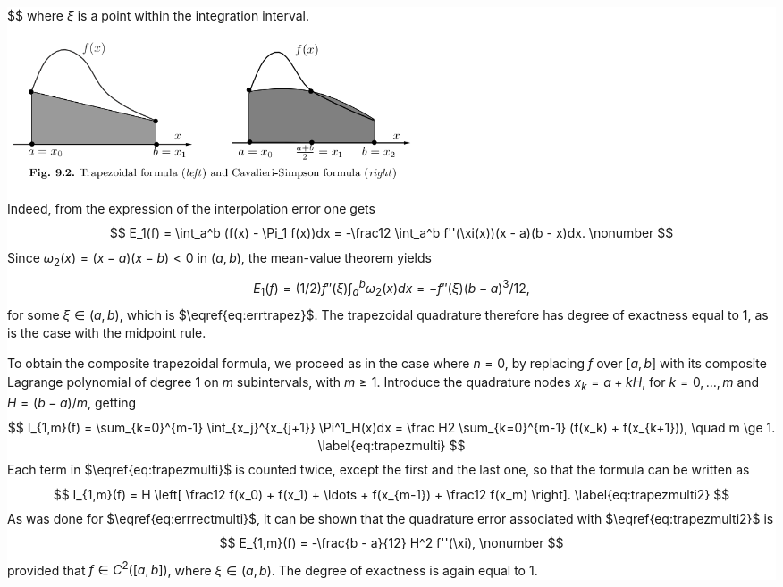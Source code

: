 $$
where $\xi$ is a point within the integration interval.

<img src=".images/Numerical_Analysis_Notes_06/image-20201026154321598.png" alt="image-20201026154321598" style="zoom:60%;" />

Indeed, from the expression of the interpolation error one gets
$$
E_1(f) = \int_a^b (f(x) - \Pi_1 f(x))dx = -\frac12 \int_a^b f''(\xi(x))(x - a)(b - x)dx.
\nonumber
$$
Since $\omega_2(x) = (x - a)(x - b) < 0$ in $(a, b)$, the mean-value theorem yields
$$
E_1(f) = (1/2)f''(\xi) \int_a^b \omega_2(x)dx = -f''(\xi)(b - a)^3/12,
\nonumber
$$
for some $\xi \in (a, b)$, which is $\eqref{eq:errtrapez}$. The trapezoidal quadrature therefore has degree of exactness equal to $1$, as is the case with the midpoint rule.

To obtain the composite trapezoidal formula, we proceed as in the case where $n = 0$, by replacing $f$ over $[a, b]$ with its composite Lagrange polynomial of degree $1$ on $m$ subintervals, with $m \ge 1$. Introduce the quadrature nodes $x_k = a + kH$, for $k = 0, \ldots, m$ and $H = (b - a)/m$, getting
$$
I_{1,m}(f) = \sum_{k=0}^{m-1} \int_{x_j}^{x_{j+1}} \Pi^1_H(x)dx = \frac H2 \sum_{k=0}^{m-1} (f(x_k) + f(x_{k+1})), \quad m \ge 1.
\label{eq:trapezmulti}
$$
Each term in $\eqref{eq:trapezmulti}$ is counted twice, except the first and the last one, so that the formula can be written as
$$
I_{1,m}(f) = H \left[ \frac12 f(x_0) + f(x_1) + \ldots + f(x_{m-1}) + \frac12 f(x_m) \right].
\label{eq:trapezmulti2}
$$
As was done for $\eqref{eq:errrectmulti}$, it can be shown that the quadrature error associated with $\eqref{eq:trapezmulti2}$ is
$$
E_{1,m}(f) = -\frac{b - a}{12} H^2 f''(\xi),
\nonumber
$$
provided that $f \in C^2([a, b])$, where $\xi \in (a, b)$. The degree of exactness is again equal to $1$.

